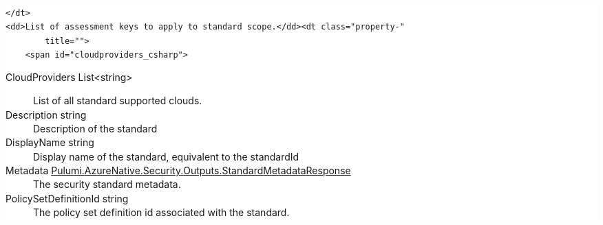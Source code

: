     </dt>
    <dd>List of assessment keys to apply to standard scope.</dd><dt class="property-"
            title="">
        <span id="cloudproviders_csharp">
<a data-swiftype-name="resource-property" data-swiftype-type="text" href="#cloudproviders_csharp" style="color: inherit; text-decoration: inherit;">Cloud<wbr>Providers</a>
</span>
        <span class="property-indicator"></span>
        <span class="property-type">List&lt;string&gt;</span>
    </dt>
    <dd>List of all standard supported clouds.</dd><dt class="property-"
            title="">
        <span id="description_csharp">
<a data-swiftype-name="resource-property" data-swiftype-type="text" href="#description_csharp" style="color: inherit; text-decoration: inherit;">Description</a>
</span>
        <span class="property-indicator"></span>
        <span class="property-type">string</span>
    </dt>
    <dd>Description of the standard</dd><dt class="property-"
            title="">
        <span id="displayname_csharp">
<a data-swiftype-name="resource-property" data-swiftype-type="text" href="#displayname_csharp" style="color: inherit; text-decoration: inherit;">Display<wbr>Name</a>
</span>
        <span class="property-indicator"></span>
        <span class="property-type">string</span>
    </dt>
    <dd>Display name of the standard, equivalent to the standardId</dd><dt class="property-"
            title="">
        <span id="metadata_csharp">
<a data-swiftype-name="resource-property" data-swiftype-type="text" href="#metadata_csharp" style="color: inherit; text-decoration: inherit;">Metadata</a>
</span>
        <span class="property-indicator"></span>
        <span class="property-type"><a href="#standardmetadataresponse">Pulumi.<wbr>Azure<wbr>Native.<wbr>Security.<wbr>Outputs.<wbr>Standard<wbr>Metadata<wbr>Response</a></span>
    </dt>
    <dd>The security standard metadata.</dd><dt class="property-"
            title="">
        <span id="policysetdefinitionid_csharp">
<a data-swiftype-name="resource-property" data-swiftype-type="text" href="#policysetdefinitionid_csharp" style="color: inherit; text-decoration: inherit;">Policy<wbr>Set<wbr>Definition<wbr>Id</a>
</span>
        <span class="property-indicator"></span>
        <span class="property-type">string</span>
    </dt>
    <dd>The policy set definition id associated with the standard.</dd></dl>
</pulumi-choosable>
</div>
